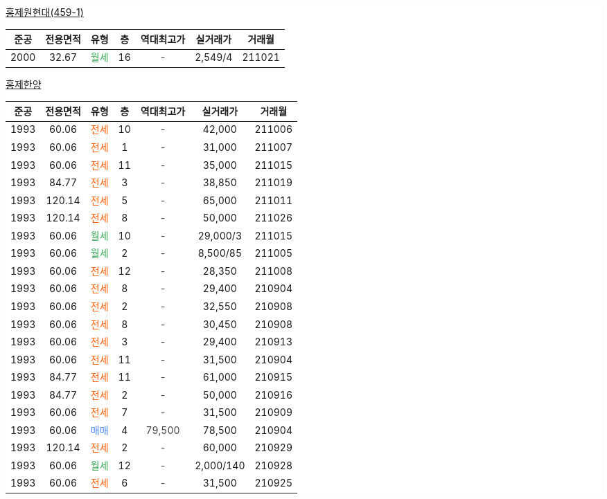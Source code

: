 
<script async src="//pagead2.googlesyndication.com/pagead/js/adsbygoogle.js"></script>

<ins class="adsbygoogle"
     style="display:block"
     data-ad-client="ca-pub-2446590836940007"
     data-ad-slot="1659523306"
     data-ad-format="auto"
     data-full-width-responsive="true"></ins>
<script>
(adsbygoogle = window.adsbygoogle || []).push({});
</script>


[홍제원현대(459-1)](https://search.naver.com/search.naver?query=%EC%84%9C%EC%9A%B8%ED%8A%B9%EB%B3%84%EC%8B%9C+%EC%84%9C%EB%8C%80%EB%AC%B8%EA%B5%AC+%ED%99%8D%EC%A0%9C%EB%8F%99+%ED%99%8D%EC%A0%9C%EC%9B%90%ED%98%84%EB%8C%80%28459-1%29)

|준공|전용면적|유형|층|역대최고가|실거래가|거래월|
|:---:|:---:|:---:|:---:|:---:|:---:|:---:|
|2000|32.67|<span style="color:#34a853">월세</span>|16|<span style="color:#444444">-</span>|2,549/4|211021|

[홍제한양](https://search.naver.com/search.naver?query=%EC%84%9C%EC%9A%B8%ED%8A%B9%EB%B3%84%EC%8B%9C+%EC%84%9C%EB%8C%80%EB%AC%B8%EA%B5%AC+%ED%99%8D%EC%A0%9C%EB%8F%99+%ED%99%8D%EC%A0%9C%ED%95%9C%EC%96%91)

|준공|전용면적|유형|층|역대최고가|실거래가|거래월|
|:---:|:---:|:---:|:---:|:---:|:---:|:---:|
|1993|60.06|<span style="color:#ff5a00">전세</span>|10|<span style="color:#444444">-</span>|42,000|211006|
|1993|60.06|<span style="color:#ff5a00">전세</span>|1|<span style="color:#444444">-</span>|31,000|211007|
|1993|60.06|<span style="color:#ff5a00">전세</span>|11|<span style="color:#444444">-</span>|35,000|211015|
|1993|84.77|<span style="color:#ff5a00">전세</span>|3|<span style="color:#444444">-</span>|38,850|211019|
|1993|120.14|<span style="color:#ff5a00">전세</span>|5|<span style="color:#444444">-</span>|65,000|211011|
|1993|120.14|<span style="color:#ff5a00">전세</span>|8|<span style="color:#444444">-</span>|50,000|211026|
|1993|60.06|<span style="color:#34a853">월세</span>|10|<span style="color:#444444">-</span>|29,000/3|211015|
|1993|60.06|<span style="color:#34a853">월세</span>|2|<span style="color:#444444">-</span>|8,500/85|211005|
|1993|60.06|<span style="color:#ff5a00">전세</span>|12|<span style="color:#444444">-</span>|28,350|211008|
|1993|60.06|<span style="color:#ff5a00">전세</span>|8|<span style="color:#444444">-</span>|29,400|210904|
|1993|60.06|<span style="color:#ff5a00">전세</span>|2|<span style="color:#444444">-</span>|32,550|210908|
|1993|60.06|<span style="color:#ff5a00">전세</span>|8|<span style="color:#444444">-</span>|30,450|210908|
|1993|60.06|<span style="color:#ff5a00">전세</span>|3|<span style="color:#444444">-</span>|29,400|210913|
|1993|60.06|<span style="color:#ff5a00">전세</span>|11|<span style="color:#444444">-</span>|31,500|210904|
|1993|84.77|<span style="color:#ff5a00">전세</span>|11|<span style="color:#444444">-</span>|61,000|210915|
|1993|84.77|<span style="color:#ff5a00">전세</span>|2|<span style="color:#444444">-</span>|50,000|210916|
|1993|60.06|<span style="color:#ff5a00">전세</span>|7|<span style="color:#444444">-</span>|31,500|210909|
|1993|60.06|<span style="color:#4285f3">매매</span>|4|<span style="color:#444444">79,500</span>|78,500|210904|
|1993|120.14|<span style="color:#ff5a00">전세</span>|2|<span style="color:#444444">-</span>|60,000|210929|
|1993|60.06|<span style="color:#34a853">월세</span>|12|<span style="color:#444444">-</span>|2,000/140|210928|
|1993|60.06|<span style="color:#ff5a00">전세</span>|6|<span style="color:#444444">-</span>|31,500|210925|
